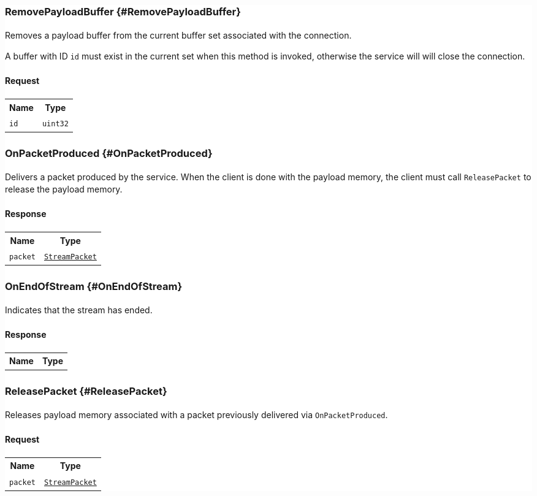 

### RemovePayloadBuffer {#RemovePayloadBuffer}

<p>Removes a payload buffer from the current buffer set associated with the
connection.</p>
<p>A buffer with ID <code>id</code> must exist in the current set when this method is
invoked, otherwise the service will will close the connection.</p>

#### Request
<table>
    <tr><th>Name</th><th>Type</th></tr>
    <tr>
            <td><code>id</code></td>
            <td>
                <code>uint32</code>
            </td>
        </tr></table>



### OnPacketProduced {#OnPacketProduced}

<p>Delivers a packet produced by the service. When the client is done with
the payload memory, the client must call <code>ReleasePacket</code> to release the
payload memory.</p>



#### Response
<table>
    <tr><th>Name</th><th>Type</th></tr>
    <tr>
            <td><code>packet</code></td>
            <td>
                <code><a class='link' href='#StreamPacket'>StreamPacket</a></code>
            </td>
        </tr></table>

### OnEndOfStream {#OnEndOfStream}

<p>Indicates that the stream has ended.</p>



#### Response
<table>
    <tr><th>Name</th><th>Type</th></tr>
    </table>

### ReleasePacket {#ReleasePacket}

<p>Releases payload memory associated with a packet previously delivered
via <code>OnPacketProduced</code>.</p>

#### Request
<table>
    <tr><th>Name</th><th>Type</th></tr>
    <tr>
            <td><code>packet</code></td>
            <td>
                <code><a class='link' href='#StreamPacket'>StreamPacket</a></code>
            </td>
        </tr></table>
